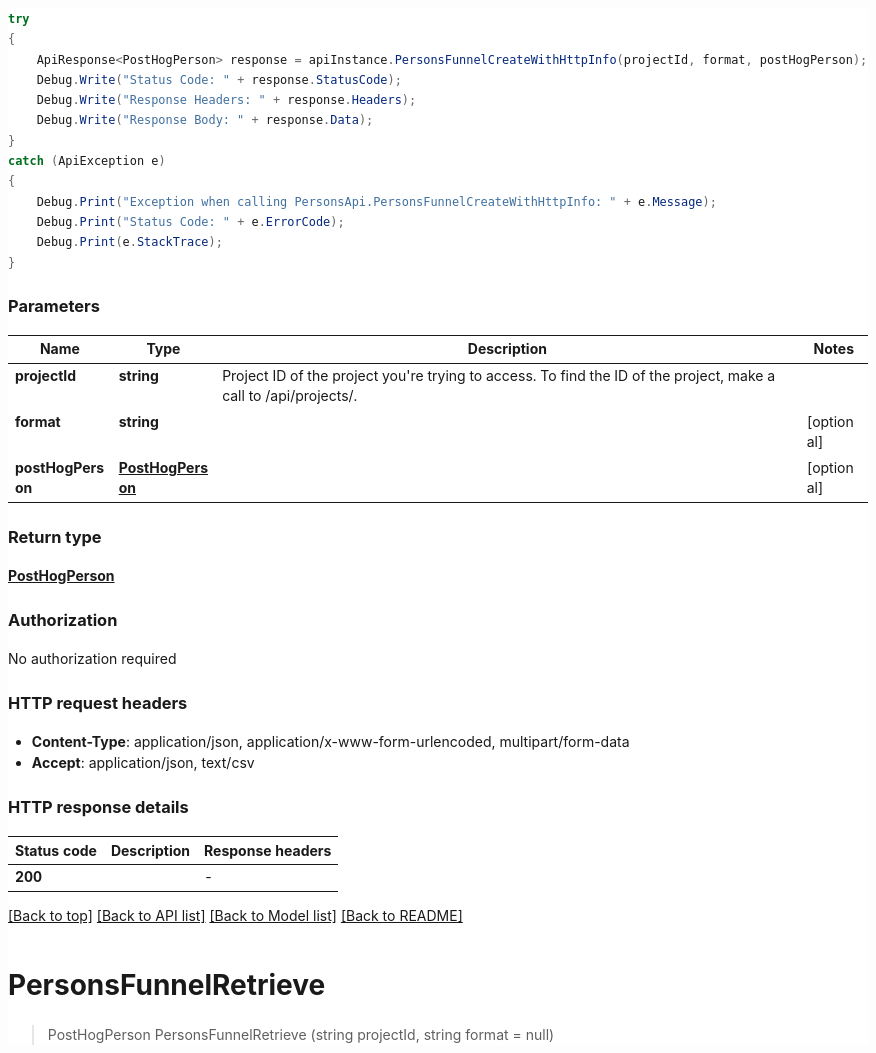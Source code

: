 ```csharp
try
{
    ApiResponse<PostHogPerson> response = apiInstance.PersonsFunnelCreateWithHttpInfo(projectId, format, postHogPerson);
    Debug.Write("Status Code: " + response.StatusCode);
    Debug.Write("Response Headers: " + response.Headers);
    Debug.Write("Response Body: " + response.Data);
}
catch (ApiException e)
{
    Debug.Print("Exception when calling PersonsApi.PersonsFunnelCreateWithHttpInfo: " + e.Message);
    Debug.Print("Status Code: " + e.ErrorCode);
    Debug.Print(e.StackTrace);
}
```

### Parameters

| Name | Type | Description | Notes |
|------|------|-------------|-------|
| **projectId** | **string** | Project ID of the project you&#39;re trying to access. To find the ID of the project, make a call to /api/projects/. |  |
| **format** | **string** |  | [optional]  |
| **postHogPerson** | [**PostHogPerson**](PostHogPerson.md) |  | [optional]  |

### Return type

[**PostHogPerson**](PostHogPerson.md)

### Authorization

No authorization required

### HTTP request headers

 - **Content-Type**: application/json, application/x-www-form-urlencoded, multipart/form-data
 - **Accept**: application/json, text/csv


### HTTP response details
| Status code | Description | Response headers |
|-------------|-------------|------------------|
| **200** |  |  -  |

[[Back to top]](#) [[Back to API list]](../README.md#documentation-for-api-endpoints) [[Back to Model list]](../README.md#documentation-for-models) [[Back to README]](../README.md)

<a id="personsfunnelretrieve"></a>
# **PersonsFunnelRetrieve**
> PostHogPerson PersonsFunnelRetrieve (string projectId, string format = null)
